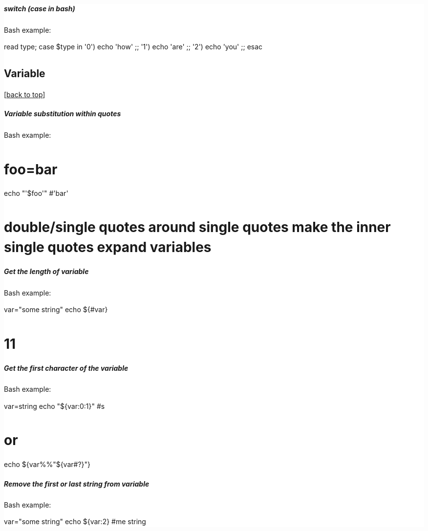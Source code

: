 ##### switch (case in bash)
Bash example:

read type;
case $type in
  '0')
    echo 'how'
    ;;
  '1')
    echo 'are'
    ;;
  '2')
    echo 'you'
    ;;
esac

## Variable
[[back to top](#handy-bash-one-liners)]
##### Variable substitution within quotes
Bash example:

# foo=bar
 echo "'$foo'"
#'bar'
# double/single quotes around single quotes make the inner single quotes expand variables
##### Get the length of variable
Bash example:

var="some string"
echo ${#var}  
# 11
##### Get the first character of the variable
Bash example:

var=string
echo "${var:0:1}"
#s 

# or
echo ${var%%"${var#?}"}

##### Remove the first or last string from variable
Bash example:

var="some string"
echo ${var:2}
#me string
